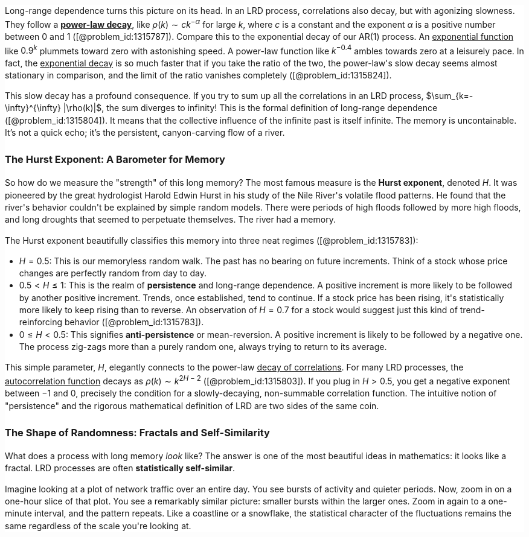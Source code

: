 Long-range dependence turns this picture on its head. In an LRD process, correlations also decay, but with agonizing slowness. They follow a **[power-law decay](@article_id:261733)**, like $\rho(k) \sim c k^{-\alpha}$ for large $k$, where $c$ is a constant and the exponent $\alpha$ is a positive number between 0 and 1 ([@problem_id:1315787]). Compare this to the exponential decay of our AR(1) process. An [exponential function](@article_id:160923) like $0.9^k$ plummets toward zero with astonishing speed. A power-law function like $k^{-0.4}$ ambles towards zero at a leisurely pace. In fact, the [exponential decay](@article_id:136268) is so much faster that if you take the ratio of the two, the power-law's slow decay seems almost stationary in comparison, and the limit of the ratio vanishes completely ([@problem_id:1315824]).

This slow decay has a profound consequence. If you try to sum up all the correlations in an LRD process, $\sum_{k=-\infty}^{\infty} |\rho(k)|$, the sum diverges to infinity! This is the formal definition of long-range dependence ([@problem_id:1315804]). It means that the collective influence of the infinite past is itself infinite. The memory is uncontainable. It’s not a quick echo; it’s the persistent, canyon-carving flow of a river.

### The Hurst Exponent: A Barometer for Memory

So how do we measure the "strength" of this long memory? The most famous measure is the **Hurst exponent**, denoted $H$. It was pioneered by the great hydrologist Harold Edwin Hurst in his study of the Nile River's volatile flood patterns. He found that the river's behavior couldn't be explained by simple random models. There were periods of high floods followed by more high floods, and long droughts that seemed to perpetuate themselves. The river had a memory.

The Hurst exponent beautifully classifies this memory into three neat regimes ([@problem_id:1315783]):

*   $H=0.5$: This is our memoryless random walk. The past has no bearing on future increments. Think of a stock whose price changes are perfectly random from day to day.
*   $0.5 < H \le 1$: This is the realm of **persistence** and long-range dependence. A positive increment is more likely to be followed by another positive increment. Trends, once established, tend to continue. If a stock price has been rising, it's statistically more likely to keep rising than to reverse. An observation of $H=0.7$ for a stock would suggest just this kind of trend-reinforcing behavior ([@problem_id:1315783]).
*   $0 \le H < 0.5$: This signifies **anti-persistence** or mean-reversion. A positive increment is likely to be followed by a negative one. The process zig-zags more than a purely random one, always trying to return to its average.

This simple parameter, $H$, elegantly connects to the power-law [decay of correlations](@article_id:185619). For many LRD processes, the [autocorrelation function](@article_id:137833) decays as $\rho(k) \sim k^{2H-2}$ ([@problem_id:1315803]). If you plug in $H > 0.5$, you get a negative exponent between $-1$ and $0$, precisely the condition for a slowly-decaying, non-summable correlation function. The intuitive notion of "persistence" and the rigorous mathematical definition of LRD are two sides of the same coin.

### The Shape of Randomness: Fractals and Self-Similarity

What does a process with long memory *look* like? The answer is one of the most beautiful ideas in mathematics: it looks like a fractal. LRD processes are often **statistically self-similar**.

Imagine looking at a plot of network traffic over an entire day. You see bursts of activity and quieter periods. Now, zoom in on a one-hour slice of that plot. You see a remarkably similar picture: smaller bursts within the larger ones. Zoom in again to a one-minute interval, and the pattern repeats. Like a coastline or a snowflake, the statistical character of the fluctuations remains the same regardless of the scale you're looking at.
